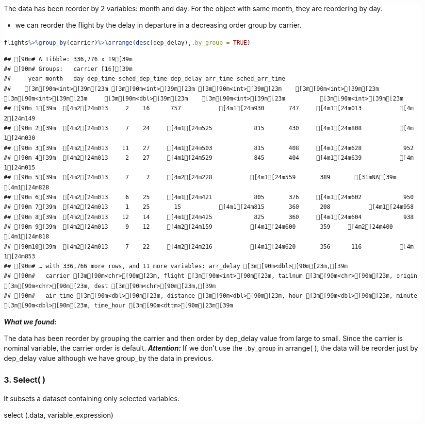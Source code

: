 The data has been reorder by 2 variables: month and day. For the object with same month, they are reordering by day. 

* we can reorder the flight by the delay in departure in a decreasing order group by carrier.

```r
flights%>%group_by(carrier)%>%arrange(desc(dep_delay),.by_group = TRUE)
```

```
## [90m# A tibble: 336,776 x 19[39m
## [90m# Groups:   carrier [16][39m
##     year month   day dep_time sched_dep_time dep_delay arr_time sched_arr_time
##    [3m[90m<int>[39m[23m [3m[90m<int>[39m[23m [3m[90m<int>[39m[23m    [3m[90m<int>[39m[23m          [3m[90m<int>[39m[23m     [3m[90m<dbl>[39m[23m    [3m[90m<int>[39m[23m          [3m[90m<int>[39m[23m
## [90m 1[39m  [4m2[24m013     2    16      757           [4m1[24m930       747     [4m1[24m013           [4m2[24m149
## [90m 2[39m  [4m2[24m013     7    24     [4m1[24m525            815       430     [4m1[24m808           [4m1[24m030
## [90m 3[39m  [4m2[24m013    11    27     [4m1[24m503            815       408     [4m1[24m628            952
## [90m 4[39m  [4m2[24m013     2    27     [4m1[24m529            845       404     [4m1[24m639           [4m1[24m015
## [90m 5[39m  [4m2[24m013     7     7     [4m2[24m228           [4m1[24m559       389       [31mNA[39m           [4m1[24m828
## [90m 6[39m  [4m2[24m013     6    25     [4m1[24m421            805       376     [4m1[24m602            950
## [90m 7[39m  [4m2[24m013     1    25       15           [4m1[24m815       360      208           [4m1[24m958
## [90m 8[39m  [4m2[24m013    12    14     [4m1[24m425            825       360     [4m1[24m604            938
## [90m 9[39m  [4m2[24m013     9    12     [4m2[24m159           [4m1[24m600       359     [4m2[24m400           [4m1[24m818
## [90m10[39m  [4m2[24m013     7    22     [4m2[24m216           [4m1[24m620       356      116           [4m1[24m853
## [90m# … with 336,766 more rows, and 11 more variables: arr_delay [3m[90m<dbl>[90m[23m,[39m
## [90m#   carrier [3m[90m<chr>[90m[23m, flight [3m[90m<int>[90m[23m, tailnum [3m[90m<chr>[90m[23m, origin [3m[90m<chr>[90m[23m, dest [3m[90m<chr>[90m[23m,[39m
## [90m#   air_time [3m[90m<dbl>[90m[23m, distance [3m[90m<dbl>[90m[23m, hour [3m[90m<dbl>[90m[23m, minute [3m[90m<dbl>[90m[23m, time_hour [3m[90m<dttm>[90m[23m[39m
```

***What we found:***

The data has been reorder by grouping the carrier and then order by dep_delay value from large to small. Since the carrier is nominal variable, the carrier order is default. ***Attention:*** If we don't use the `.by_group` in arrange( ), the data will be reorder just by dep_delay value although we have group_by the data in previous.


### 3. Select( )
It subsets a dataset containing only selected variables.

  select (.data, variable_expression)
